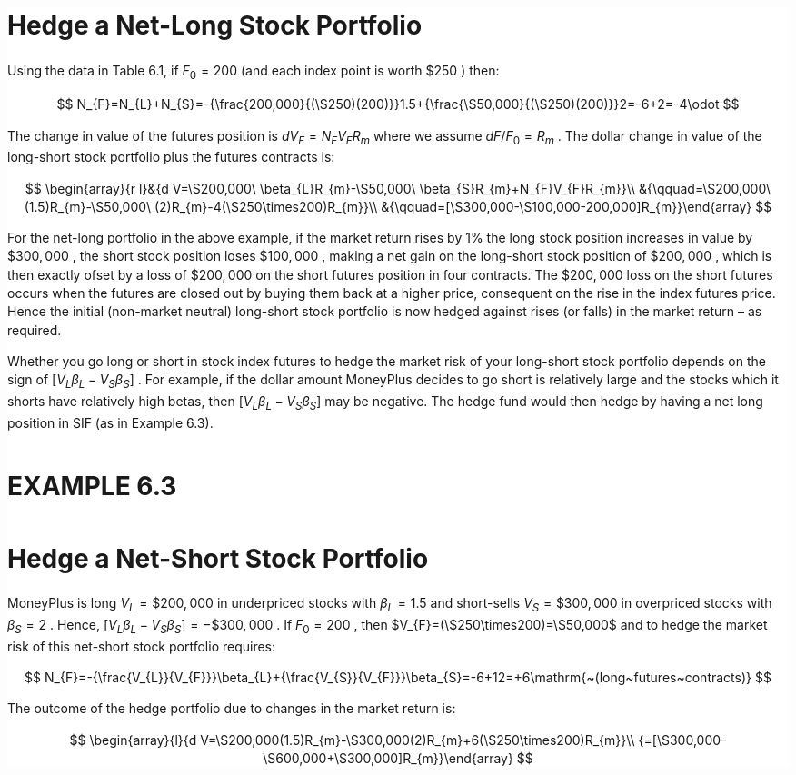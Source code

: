 # Hedge a Net-Long Stock Portfolio  

Using the data in Table 6.1, if $F_{0}=200$ (and each index point is worth $\$250$ ) then:  

$$
N_{F}=N_{L}+N_{S}=-{\frac{200,000}{(\S250)(200)}}1.5+{\frac{\S50,000}{(\S250)(200)}}2=-6+2=-4\odot
$$  

The change in value of the futures position is $d V_{F}=N_{F}V_{F}R_{m}$ where we assume $d F/F_{0}=R_{m}$ . The dollar change in value of the long-short stock portfolio plus the futures contracts is:  

$$
\begin{array}{r l}&{d V=\S200,000\ \beta_{L}R_{m}-\S50,000\ \beta_{S}R_{m}+N_{F}V_{F}R_{m}}\\ &{\qquad=\S200,000\ (1.5)R_{m}-\S50,000\ (2)R_{m}-4(\S250\times200)R_{m}}\\ &{\qquad=[\S300,000-\S100,000-200,000]R_{m}}\end{array}
$$  

For the net-long portfolio in the above example, if the market return rises by $1\%$ the long stock position increases in value by $\$300,000$ , the short stock position loses $\$100,000$ , making a net gain on the long-short stock position of $\$200,000$ , which is then exactly ofset by a loss of $\$200,000$ on the short futures position in four contracts. The $\$200,000$ loss on the short futures occurs when the futures are closed out by buying them back at a higher price, consequent on the rise in the index futures price. Hence the initial (non-market neutral) long-short stock portfolio is now hedged against rises (or falls) in the market return – as required.  

Whether you go long or short in stock index futures to hedge the market risk of your long-short stock portfolio depends on the sign of $[V_{L}\beta_{L}-V_{S}\beta_{S}]$ . For example, if the dollar amount MoneyPlus decides to go short is relatively large and the stocks which it shorts have relatively high betas, then $[V_{L}\beta_{L}-V_{S}\beta_{S}]$ may be negative. The hedge fund would then hedge by having a net long position in SIF (as in Example 6.3).  

# EXAMPLE 6.3  

# Hedge a Net-Short Stock Portfolio  

MoneyPlus is long $V_{L}=\$200,000$ in underpriced stocks with $\beta_{L}=1.5$ and short-sells $V_{S}=\$300,000$ in overpriced stocks with $\beta_{S}=2$ . Hence, $[V_{L}\beta_{L}-V_{S}\beta_{S}]=-\$300,000$ . If $F_{0}=200$ , then $V_{F}=(\$250\times200)=\S50,000$ and to hedge the market risk of this net-short stock portfolio requires:  

$$
N_{F}=-{\frac{V_{L}}{V_{F}}}\beta_{L}+{\frac{V_{S}}{V_{F}}}\beta_{S}=-6+12=+6\mathrm{~(long~futures~contracts)}
$$  

The outcome of the hedge portfolio due to changes in the market return is:  

$$
\begin{array}{l}{d V=\S200,000(1.5)R_{m}-\S300,000(2)R_{m}+6(\S250\times200)R_{m}}\\ {=[\S300,000-\S600,000+\S300,000]R_{m}}\end{array}
$$  
